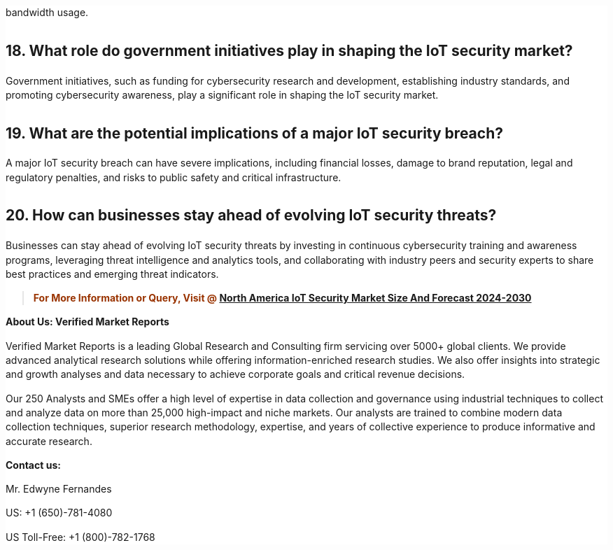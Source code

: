 bandwidth usage.</p><h2>18. What role do government initiatives play in shaping the IoT security market?</div><div></h2><p>Government initiatives, such as funding for cybersecurity research and development, establishing industry standards, and promoting cybersecurity awareness, play a significant role in shaping the IoT security market.</p><h2>19. What are the potential implications of a major IoT security breach?</div><div></h2><p>A major IoT security breach can have severe implications, including financial losses, damage to brand reputation, legal and regulatory penalties, and risks to public safety and critical infrastructure.</p><h2>20. How can businesses stay ahead of evolving IoT security threats?</div><div></h2><p>Businesses can stay ahead of evolving IoT security threats by investing in continuous cybersecurity training and awareness programs, leveraging threat intelligence and analytics tools, and collaborating with industry peers and security experts to share best practices and emerging threat indicators.</p></body></html></p><blockquote><p><span style="color: #993300;"><strong>For More Information or Query, Visit @ <a href="https://www.verifiedmarketreports.com/product/iot-security-market/">North America IoT Security Market Size And Forecast 2024-2030</a></strong></span></p></blockquote><p><strong>About Us: Verified Market Reports</strong></p><p>Verified Market Reports is a leading Global Research and Consulting firm servicing over 5000+ global clients. We provide advanced analytical research solutions while offering information-enriched research studies. We also offer insights into strategic and growth analyses and data necessary to achieve corporate goals and critical revenue decisions.</p><p>Our 250 Analysts and SMEs offer a high level of expertise in data collection and governance using industrial techniques to collect and analyze data on more than 25,000 high-impact and niche markets. Our analysts are trained to combine modern data collection techniques, superior research methodology, expertise, and years of collective experience to produce informative and accurate research.</p><p><strong>Contact us:</strong></p><p>Mr. Edwyne Fernandes</p><p>US: +1 (650)-781-4080</p><p>US Toll-Free: +1 (800)-782-1768</p>

